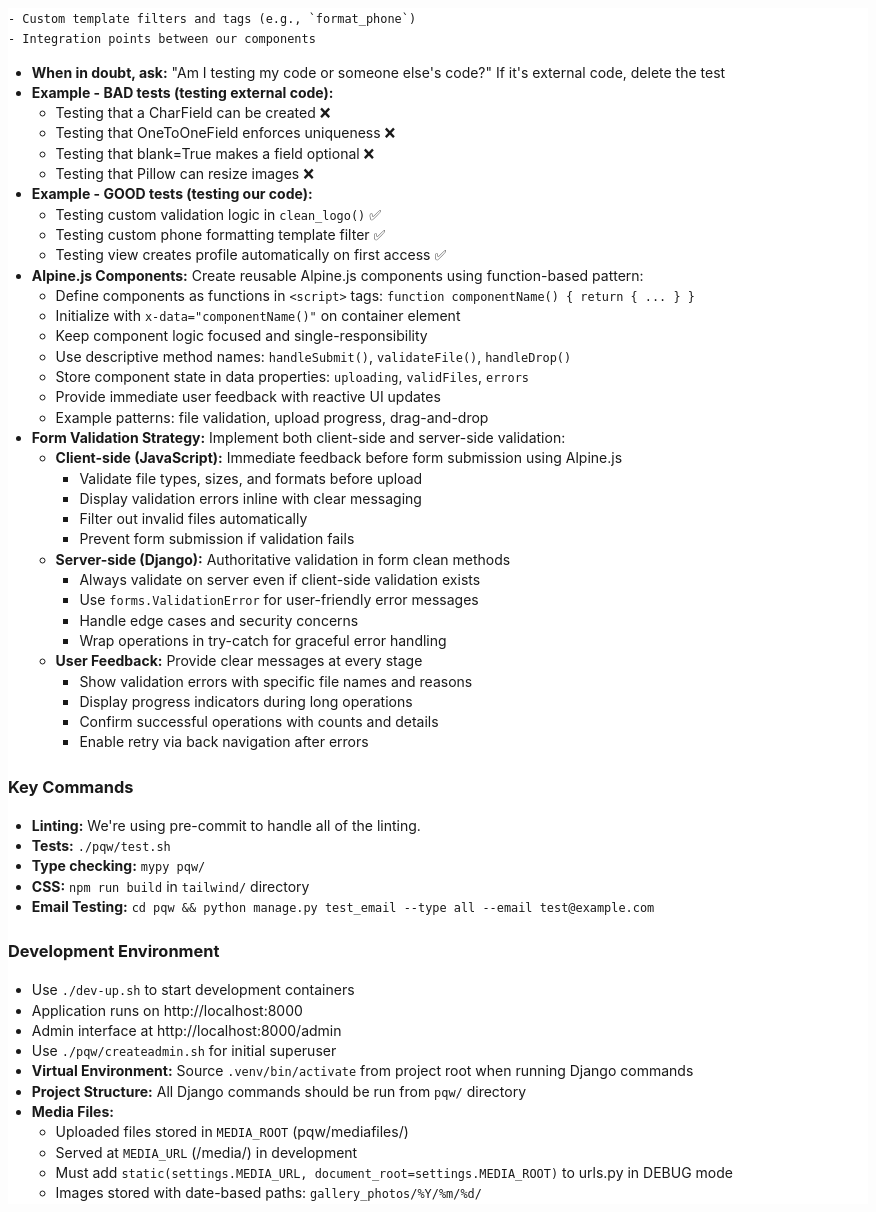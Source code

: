     - Custom template filters and tags (e.g., `format_phone`)
    - Integration points between our components
  - **When in doubt, ask:** "Am I testing my code or someone else's code?" If it's external code, delete the test
  - **Example - BAD tests (testing external code):**
    - Testing that a CharField can be created ❌
    - Testing that OneToOneField enforces uniqueness ❌
    - Testing that blank=True makes a field optional ❌
    - Testing that Pillow can resize images ❌
  - **Example - GOOD tests (testing our code):**
    - Testing custom validation logic in `clean_logo()` ✅
    - Testing custom phone formatting template filter ✅
    - Testing view creates profile automatically on first access ✅
- **Alpine.js Components:** Create reusable Alpine.js components using function-based pattern:
  - Define components as functions in `<script>` tags: `function componentName() { return { ... } }`
  - Initialize with `x-data="componentName()"` on container element
  - Keep component logic focused and single-responsibility
  - Use descriptive method names: `handleSubmit()`, `validateFile()`, `handleDrop()`
  - Store component state in data properties: `uploading`, `validFiles`, `errors`
  - Provide immediate user feedback with reactive UI updates
  - Example patterns: file validation, upload progress, drag-and-drop
- **Form Validation Strategy:** Implement both client-side and server-side validation:
  - **Client-side (JavaScript):** Immediate feedback before form submission using Alpine.js
    - Validate file types, sizes, and formats before upload
    - Display validation errors inline with clear messaging
    - Filter out invalid files automatically
    - Prevent form submission if validation fails
  - **Server-side (Django):** Authoritative validation in form clean methods
    - Always validate on server even if client-side validation exists
    - Use `forms.ValidationError` for user-friendly error messages
    - Handle edge cases and security concerns
    - Wrap operations in try-catch for graceful error handling
  - **User Feedback:** Provide clear messages at every stage
    - Show validation errors with specific file names and reasons
    - Display progress indicators during long operations
    - Confirm successful operations with counts and details
    - Enable retry via back navigation after errors

### Key Commands

- **Linting:** We're using pre-commit to handle all of the linting.
- **Tests:** `./pqw/test.sh`
- **Type checking:** `mypy pqw/`
- **CSS:** `npm run build` in `tailwind/` directory
- **Email Testing:** `cd pqw && python manage.py test_email --type all --email test@example.com`

### Development Environment

- Use `./dev-up.sh` to start development containers
- Application runs on http://localhost:8000
- Admin interface at http://localhost:8000/admin
- Use `./pqw/createadmin.sh` for initial superuser
- **Virtual Environment:** Source `.venv/bin/activate` from project root when running Django commands
- **Project Structure:** All Django commands should be run from `pqw/` directory
- **Media Files:**
  - Uploaded files stored in `MEDIA_ROOT` (pqw/mediafiles/)
  - Served at `MEDIA_URL` (/media/) in development
  - Must add `static(settings.MEDIA_URL, document_root=settings.MEDIA_ROOT)` to urls.py in DEBUG mode
  - Images stored with date-based paths: `gallery_photos/%Y/%m/%d/`
